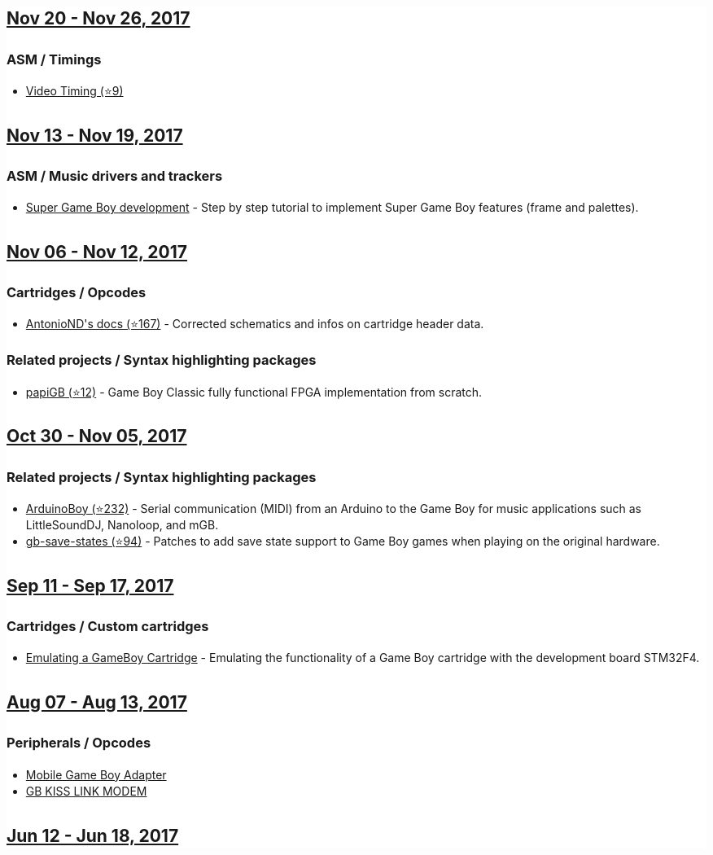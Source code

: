 ## [Nov 20 - Nov 26, 2017](/content/2017/47/README.md)

### ASM / Timings

*   [Video Timing (⭐9)](https://github.com/jdeblese/gbcpu/wiki/Video-Timing)

## [Nov 13 - Nov 19, 2017](/content/2017/46/README.md)

### ASM / Music drivers and trackers

*   [Super Game Boy development](https://imanoleasgames.blogspot.no/2016/12/games-aside-1-super-game-boy.html) - Step by step tutorial to implement Super Game Boy features (frame and palettes).

## [Nov 06 - Nov 12, 2017](/content/2017/45/README.md)

### Cartridges / Opcodes

*   [AntonioND's docs (⭐167)](https://github.com/AntonioND/giibiiadvance/tree/master/docs) - Corrected schematics and infos on cartridge header data.

### Related projects / Syntax highlighting packages

*   [papiGB (⭐12)](https://github.com/diegovalverde/papiGB) - Game Boy Classic fully functional FPGA implementation from scratch.

## [Oct 30 - Nov 05, 2017](/content/2017/44/README.md)

### Related projects / Syntax highlighting packages

*   [ArduinoBoy (⭐232)](https://github.com/trash80/Arduinoboy) - Serial communication (MIDI) from an Arduino to the Game Boy for music applications such as LittleSoundDJ, Nanoloop, and mGB.
*   [gb-save-states (⭐94)](https://github.com/mattcurrie/gb-save-states) - Patches to add save state support to Game Boy games when playing on the original hardware.

## [Sep 11 - Sep 17, 2017](/content/2017/37/README.md)

### Cartridges / Custom cartridges

*   [Emulating a GameBoy Cartridge](https://dhole.github.io/post/gameboy_cartridge_emu_1/) - Emulating the functionality of a Game Boy cartridge with the development board STM32F4.

## [Aug 07 - Aug 13, 2017](/content/2017/32/README.md)

### Peripherals / Opcodes

*   [Mobile Game Boy Adapter](https://bulbapedia.bulbagarden.net/wiki/Mobile_Game_Boy_Adapter)
*   [GB KISS LINK MODEM](http://nectaris.tg-16.com/GB-KISS-LINK-FAQ-hudson-gameboy-nectaris.html)

## [Jun 12 - Jun 18, 2017](/content/2017/24/README.md)

